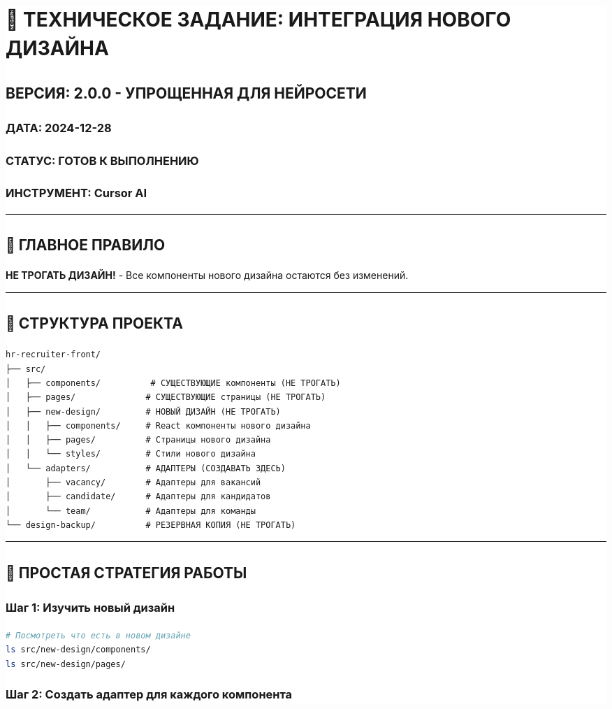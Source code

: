 # 🎨 ТЕХНИЧЕСКОЕ ЗАДАНИЕ: ИНТЕГРАЦИЯ НОВОГО ДИЗАЙНА

## ВЕРСИЯ: 2.0.0 - УПРОЩЕННАЯ ДЛЯ НЕЙРОСЕТИ

### ДАТА: 2024-12-28

### СТАТУС: ГОТОВ К ВЫПОЛНЕНИЮ

### ИНСТРУМЕНТ: Cursor AI

---

## 🎯 ГЛАВНОЕ ПРАВИЛО

**НЕ ТРОГАТЬ ДИЗАЙН!** - Все компоненты нового дизайна остаются без изменений.

---

## 📁 СТРУКТУРА ПРОЕКТА

```
hr-recruiter-front/
├── src/
│   ├── components/          # СУЩЕСТВУЮЩИЕ компоненты (НЕ ТРОГАТЬ)
│   ├── pages/              # СУЩЕСТВУЮЩИЕ страницы (НЕ ТРОГАТЬ)
│   ├── new-design/         # НОВЫЙ ДИЗАЙН (НЕ ТРОГАТЬ)
│   │   ├── components/     # React компоненты нового дизайна
│   │   ├── pages/          # Страницы нового дизайна
│   │   └── styles/         # Стили нового дизайна
│   └── adapters/           # АДАПТЕРЫ (СОЗДАВАТЬ ЗДЕСЬ)
│       ├── vacancy/        # Адаптеры для вакансий
│       ├── candidate/      # Адаптеры для кандидатов
│       └── team/           # Адаптеры для команды
└── design-backup/          # РЕЗЕРВНАЯ КОПИЯ (НЕ ТРОГАТЬ)
```

---

## 🔧 ПРОСТАЯ СТРАТЕГИЯ РАБОТЫ

### Шаг 1: Изучить новый дизайн

```bash
# Посмотреть что есть в новом дизайне
ls src/new-design/components/
ls src/new-design/pages/
```

### Шаг 2: Создать адаптер для каждого компонента
